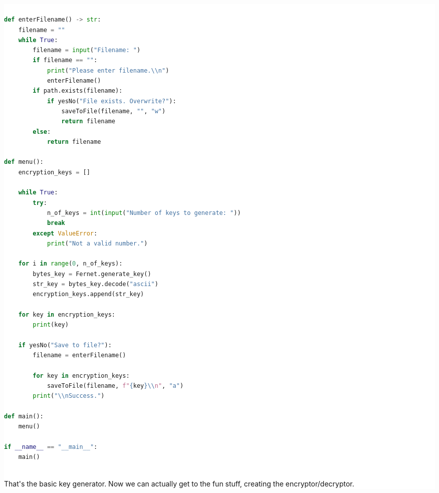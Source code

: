 ```python

def enterFilename() -> str:
    filename = ""
    while True:
        filename = input("Filename: ")
        if filename == "":
            print("Please enter filename.\\n")
            enterFilename()
        if path.exists(filename):
            if yesNo("File exists. Overwrite?"):
                saveToFile(filename, "", "w")
                return filename
        else:
            return filename

def menu():
    encryption_keys = []
    
    while True:
        try:
            n_of_keys = int(input("Number of keys to generate: "))
            break
        except ValueError:
            print("Not a valid number.")
    
    for i in range(0, n_of_keys):
        bytes_key = Fernet.generate_key()
        str_key = bytes_key.decode("ascii")
        encryption_keys.append(str_key)
    
    for key in encryption_keys:
        print(key)
    
    if yesNo("Save to file?"):
        filename = enterFilename()
                
        for key in encryption_keys:
            saveToFile(filename, f"{key}\\n", "a")
        print("\\nSuccess.")
        
def main():
    menu()
    
if __name__ == "__main__":
    main()
    
```

That's the basic key generator. Now we can actually get to the fun stuff, creating the encryptor/decryptor.
